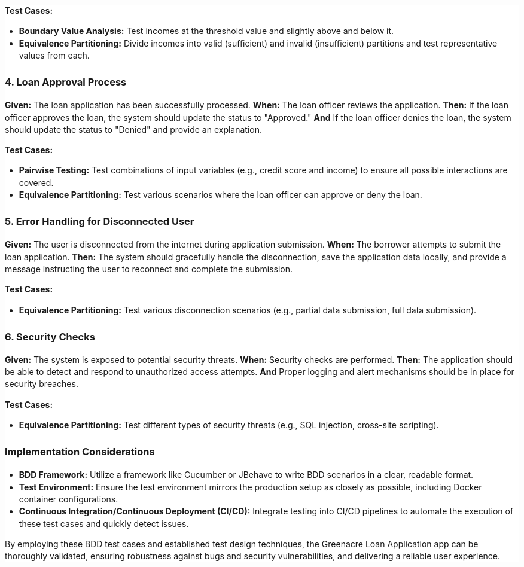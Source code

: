 **Test Cases:**

* **Boundary Value Analysis:** Test incomes at the threshold value and slightly above and below it.
* **Equivalence Partitioning:** Divide incomes into valid (sufficient) and invalid (insufficient) partitions and test representative values from each.

### 4. **Loan Approval Process**

**Given:** The loan application has been successfully processed.
**When:** The loan officer reviews the application.
**Then:** If the loan officer approves the loan, the system should update the status to "Approved."
**And** If the loan officer denies the loan, the system should update the status to "Denied" and provide an explanation.

**Test Cases:**

* **Pairwise Testing:** Test combinations of input variables (e.g., credit score and income) to ensure all possible interactions are covered.
* **Equivalence Partitioning:** Test various scenarios where the loan officer can approve or deny the loan.

### 5. **Error Handling for Disconnected User**

**Given:** The user is disconnected from the internet during application submission.
**When:** The borrower attempts to submit the loan application.
**Then:** The system should gracefully handle the disconnection, save the application data locally, and provide a message instructing the user to reconnect and complete the submission.

**Test Cases:**

* **Equivalence Partitioning:** Test various disconnection scenarios (e.g., partial data submission, full data submission).

### 6. **Security Checks**

**Given:** The system is exposed to potential security threats.
**When:** Security checks are performed.
**Then:** The application should be able to detect and respond to unauthorized access attempts.
**And** Proper logging and alert mechanisms should be in place for security breaches.

**Test Cases:**

* **Equivalence Partitioning:** Test different types of security threats (e.g., SQL injection, cross-site scripting).

### Implementation Considerations

* **BDD Framework:** Utilize a framework like Cucumber or JBehave to write BDD scenarios in a clear, readable format.
* **Test Environment:** Ensure the test environment mirrors the production setup as closely as possible, including Docker container configurations.
* **Continuous Integration/Continuous Deployment (CI/CD):** Integrate testing into CI/CD pipelines to automate the execution of these test cases and quickly detect issues.

By employing these BDD test cases and established test design techniques, the Greenacre Loan Application app can be thoroughly validated, ensuring robustness against bugs and security vulnerabilities, and delivering a reliable user experience.
